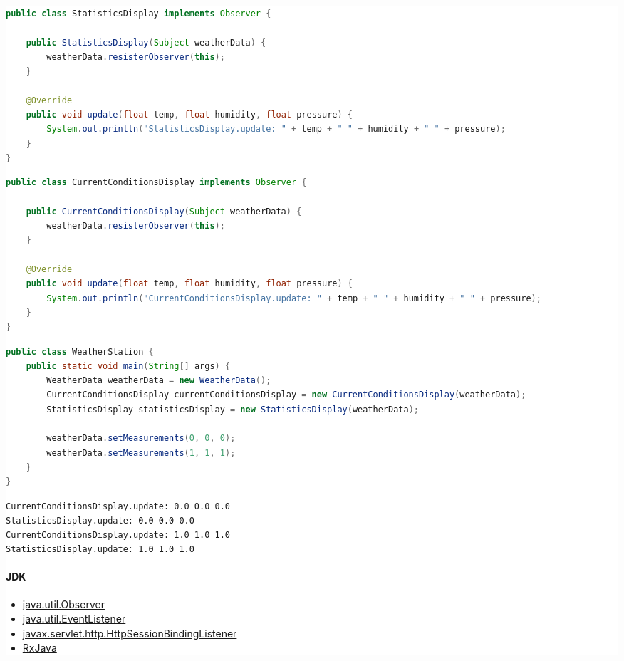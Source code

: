 ```java
public class StatisticsDisplay implements Observer {

    public StatisticsDisplay(Subject weatherData) {
        weatherData.resisterObserver(this);
    }

    @Override
    public void update(float temp, float humidity, float pressure) {
        System.out.println("StatisticsDisplay.update: " + temp + " " + humidity + " " + pressure);
    }
}
```

```java
public class CurrentConditionsDisplay implements Observer {

    public CurrentConditionsDisplay(Subject weatherData) {
        weatherData.resisterObserver(this);
    }

    @Override
    public void update(float temp, float humidity, float pressure) {
        System.out.println("CurrentConditionsDisplay.update: " + temp + " " + humidity + " " + pressure);
    }
}
```

```java
public class WeatherStation {
    public static void main(String[] args) {
        WeatherData weatherData = new WeatherData();
        CurrentConditionsDisplay currentConditionsDisplay = new CurrentConditionsDisplay(weatherData);
        StatisticsDisplay statisticsDisplay = new StatisticsDisplay(weatherData);

        weatherData.setMeasurements(0, 0, 0);
        weatherData.setMeasurements(1, 1, 1);
    }
}
```

```html
CurrentConditionsDisplay.update: 0.0 0.0 0.0
StatisticsDisplay.update: 0.0 0.0 0.0
CurrentConditionsDisplay.update: 1.0 1.0 1.0
StatisticsDisplay.update: 1.0 1.0 1.0
```

#### JDK

- [java.util.Observer](http://docs.oracle.com/javase/8/docs/api/java/util/Observer.html)
- [java.util.EventListener](http://docs.oracle.com/javase/8/docs/api/java/util/EventListener.html)
- [javax.servlet.http.HttpSessionBindingListener](http://docs.oracle.com/javaee/7/api/javax/servlet/http/HttpSessionBindingListener.html)
- [RxJava](https://github.com/ReactiveX/RxJava)
